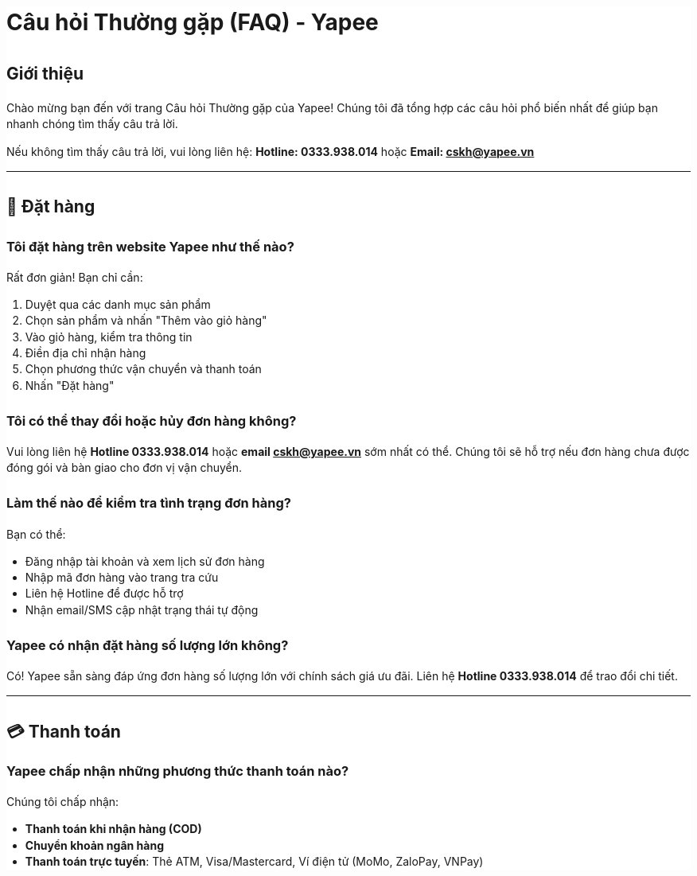 # Câu hỏi Thường gặp (FAQ) - Yapee

## Giới thiệu

Chào mừng bạn đến với trang Câu hỏi Thường gặp của Yapee! Chúng tôi đã tổng hợp các câu hỏi phổ biến nhất để giúp bạn nhanh chóng tìm thấy câu trả lời.

Nếu không tìm thấy câu trả lời, vui lòng liên hệ: **Hotline: 0333.938.014** hoặc **Email: cskh@yapee.vn**

---

## 🛒 Đặt hàng

### Tôi đặt hàng trên website Yapee như thế nào?
Rất đơn giản! Bạn chỉ cần:
1. Duyệt qua các danh mục sản phẩm
2. Chọn sản phẩm và nhấn "Thêm vào giỏ hàng"
3. Vào giỏ hàng, kiểm tra thông tin
4. Điền địa chỉ nhận hàng
5. Chọn phương thức vận chuyển và thanh toán
6. Nhấn "Đặt hàng"

### Tôi có thể thay đổi hoặc hủy đơn hàng không?
Vui lòng liên hệ **Hotline 0333.938.014** hoặc **email cskh@yapee.vn** sớm nhất có thể. Chúng tôi sẽ hỗ trợ nếu đơn hàng chưa được đóng gói và bàn giao cho đơn vị vận chuyển.

### Làm thế nào để kiểm tra tình trạng đơn hàng?
Bạn có thể:
- Đăng nhập tài khoản và xem lịch sử đơn hàng
- Nhập mã đơn hàng vào trang tra cứu
- Liên hệ Hotline để được hỗ trợ
- Nhận email/SMS cập nhật trạng thái tự động

### Yapee có nhận đặt hàng số lượng lớn không?
Có! Yapee sẵn sàng đáp ứng đơn hàng số lượng lớn với chính sách giá ưu đãi. Liên hệ **Hotline 0333.938.014** để trao đổi chi tiết.

---

## 💳 Thanh toán

### Yapee chấp nhận những phương thức thanh toán nào?
Chúng tôi chấp nhận:
- **Thanh toán khi nhận hàng (COD)**
- **Chuyển khoản ngân hàng**
- **Thanh toán trực tuyến**: Thẻ ATM, Visa/Mastercard, Ví điện tử (MoMo, ZaloPay, VNPay)
